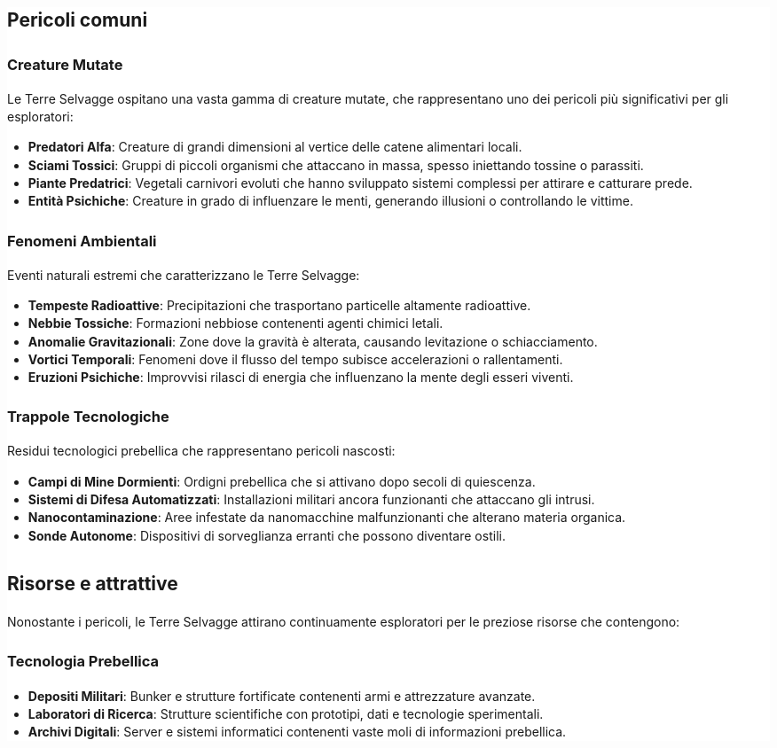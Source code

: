 <a id="pericoli-comuni"></a>
## Pericoli comuni

<a id="creature-mutate"></a>
### Creature Mutate
Le Terre Selvagge ospitano una vasta gamma di creature mutate, che rappresentano uno dei pericoli più significativi per gli esploratori:

- **Predatori Alfa**: Creature di grandi dimensioni al vertice delle catene alimentari locali.
- **Sciami Tossici**: Gruppi di piccoli organismi che attaccano in massa, spesso iniettando tossine o parassiti.
- **Piante Predatrici**: Vegetali carnivori evoluti che hanno sviluppato sistemi complessi per attirare e catturare prede.
- **Entità Psichiche**: Creature in grado di influenzare le menti, generando illusioni o controllando le vittime.

<a id="fenomeni-ambientali"></a>
### Fenomeni Ambientali
Eventi naturali estremi che caratterizzano le Terre Selvagge:

- **Tempeste Radioattive**: Precipitazioni che trasportano particelle altamente radioattive.
- **Nebbie Tossiche**: Formazioni nebbiose contenenti agenti chimici letali.
- **Anomalie Gravitazionali**: Zone dove la gravità è alterata, causando levitazione o schiacciamento.
- **Vortici Temporali**: Fenomeni dove il flusso del tempo subisce accelerazioni o rallentamenti.
- **Eruzioni Psichiche**: Improvvisi rilasci di energia che influenzano la mente degli esseri viventi.

<a id="trappole-tecnologiche"></a>
### Trappole Tecnologiche
Residui tecnologici prebellica che rappresentano pericoli nascosti:

- **Campi di Mine Dormienti**: Ordigni prebellica che si attivano dopo secoli di quiescenza.
- **Sistemi di Difesa Automatizzati**: Installazioni militari ancora funzionanti che attaccano gli intrusi.
- **Nanocontaminazione**: Aree infestate da nanomacchine malfunzionanti che alterano materia organica.
- **Sonde Autonome**: Dispositivi di sorveglianza erranti che possono diventare ostili.

<a id="risorse-attrattive"></a>
## Risorse e attrattive

Nonostante i pericoli, le Terre Selvagge attirano continuamente esploratori per le preziose risorse che contengono:

<a id="tecnologia-prebellica"></a>
### Tecnologia Prebellica
- **Depositi Militari**: Bunker e strutture fortificate contenenti armi e attrezzature avanzate.
- **Laboratori di Ricerca**: Strutture scientifiche con prototipi, dati e tecnologie sperimentali.
- **Archivi Digitali**: Server e sistemi informatici contenenti vaste moli di informazioni prebellica.
